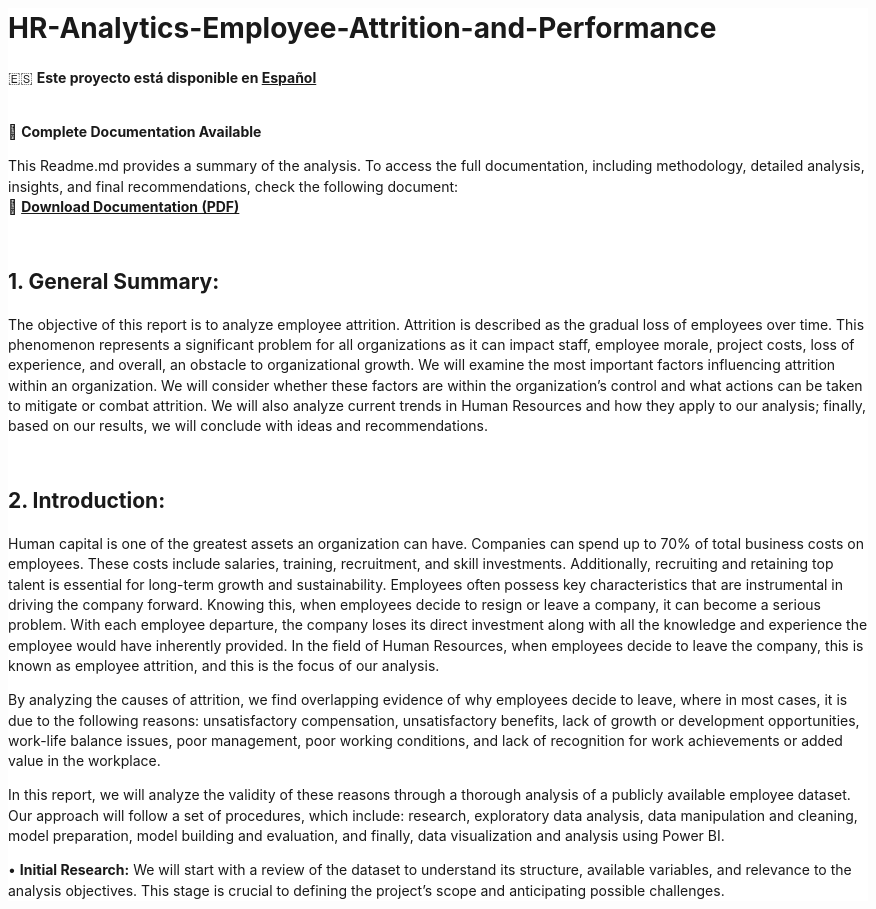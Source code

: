 # HR-Analytics-Employee-Attrition-and-Performance

🇪🇸 **Este proyecto está disponible en [Español](README.md)**  
<br>

📄 **Complete Documentation Available**

This Readme.md provides a summary of the analysis. To access the full documentation, including methodology, detailed analysis, insights, and final recommendations, check the following document:  
📎 **[Download Documentation (PDF)](https://github.com/PabloDabormida/HR-Analytics-Employee-Attrition-and-Performance/blob/main/Documentacion.pdf)**  
<br>

## 1. General Summary:
   
The objective of this report is to analyze employee attrition. Attrition is described as the gradual loss of employees over time. This phenomenon represents a significant problem for all organizations as it can impact staff, employee morale, project costs, loss of experience, and overall, an obstacle to organizational growth. We will examine the most important factors influencing attrition within an organization. We will consider whether these factors are within the organization’s control and what actions can be taken to mitigate or combat attrition. We will also analyze current trends in Human Resources and how they apply to our analysis; finally, based on our results, we will conclude with ideas and recommendations.  
<br>

## 2. Introduction:
   
Human capital is one of the greatest assets an organization can have. Companies can spend up to 70% of total business costs on employees. These costs include salaries, training, recruitment, and skill investments. Additionally, recruiting and retaining top talent is essential for long-term growth and sustainability. Employees often possess key characteristics that are instrumental in driving the company forward. Knowing this, when employees decide to resign or leave a company, it can become a serious problem. With each employee departure, the company loses its direct investment along with all the knowledge and experience the employee would have inherently provided. In the field of Human Resources, when employees decide to leave the company, this is known as employee attrition, and this is the focus of our analysis.  

By analyzing the causes of attrition, we find overlapping evidence of why employees decide to leave, where in most cases, it is due to the following reasons: unsatisfactory compensation, unsatisfactory benefits, lack of growth or development opportunities, work-life balance issues, poor management, poor working conditions, and lack of recognition for work achievements or added value in the workplace.  

In this report, we will analyze the validity of these reasons through a thorough analysis of a publicly available employee dataset. Our approach will follow a set of procedures, which include: research, exploratory data analysis, data manipulation and cleaning, model preparation, model building and evaluation, and finally, data visualization and analysis using Power BI.  

• **Initial Research:** We will start with a review of the dataset to understand its structure, available variables, and relevance to the analysis objectives. This stage is crucial to defining the project’s scope and anticipating possible challenges.  
